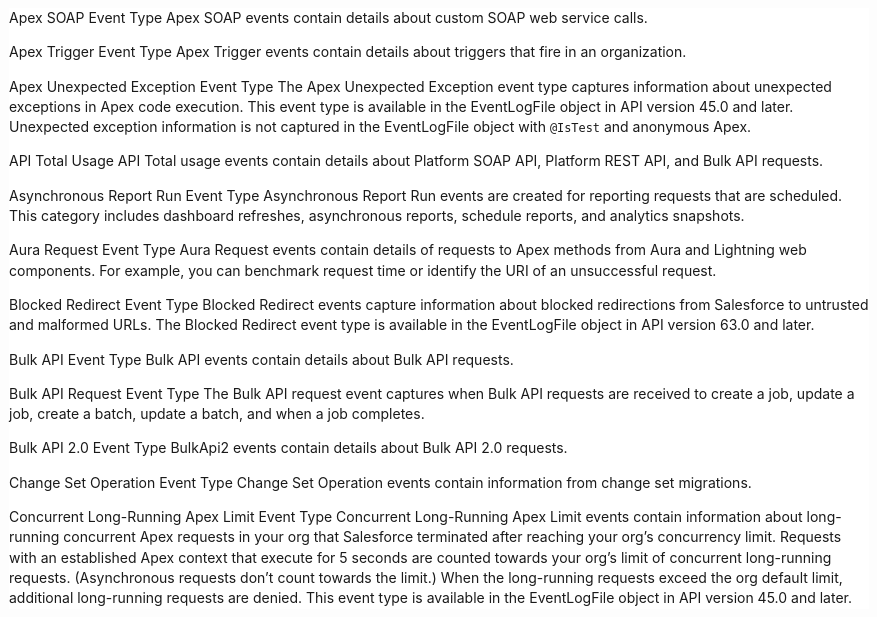 Apex SOAP Event Type
Apex SOAP events contain details about custom SOAP web service calls.

Apex Trigger Event Type
Apex Trigger events contain details about triggers that fire in an organization.

Apex Unexpected Exception Event Type
The Apex Unexpected Exception event type captures information about unexpected exceptions in Apex code execution. This event
type is available in the EventLogFile object in API version 45.0 and later. Unexpected exception information is not captured in the
EventLogFile object with `@IsTest` and anonymous Apex.

API Total Usage
API Total usage events contain details about Platform SOAP API, Platform REST API, and Bulk API requests.

Asynchronous Report Run Event Type
Asynchronous Report Run events are created for reporting requests that are scheduled. This category includes dashboard refreshes,
asynchronous reports, schedule reports, and analytics snapshots.

Aura Request Event Type
Aura Request events contain details of requests to Apex methods from Aura and Lightning web components. For example, you can
benchmark request time or identify the URI of an unsuccessful request.

Blocked Redirect Event Type
Blocked Redirect events capture information about blocked redirections from Salesforce to untrusted and malformed URLs. The
Blocked Redirect event type is available in the EventLogFile object in API version 63.0 and later.

Bulk API Event Type
Bulk API events contain details about Bulk API requests.

Bulk API Request Event Type
The Bulk API request event captures when Bulk API requests are received to create a job, update a job, create a batch, update a batch,
and when a job completes.

Bulk API 2.0 Event Type
BulkApi2 events contain details about Bulk API 2.0 requests.

Change Set Operation Event Type
Change Set Operation events contain information from change set migrations.

Concurrent Long-Running Apex Limit Event Type
Concurrent Long-Running Apex Limit events contain information about long-running concurrent Apex requests in your org that
Salesforce terminated after reaching your org’s concurrency limit. Requests with an established Apex context that execute for 5
seconds are counted towards your org’s limit of concurrent long-running requests. (Asynchronous requests don’t count towards
the limit.) When the long-running requests exceed the org default limit, additional long-running requests are denied. This event
type is available in the EventLogFile object in API version 45.0 and later.
